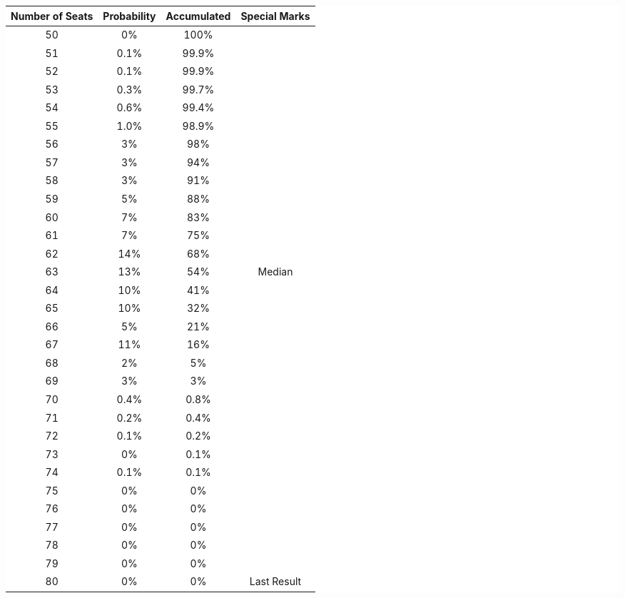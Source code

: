 | Number of Seats | Probability | Accumulated | Special Marks |
|:---------------:|:-----------:|:-----------:|:-------------:|
| 50 | 0% | 100% |  |
| 51 | 0.1% | 99.9% |  |
| 52 | 0.1% | 99.9% |  |
| 53 | 0.3% | 99.7% |  |
| 54 | 0.6% | 99.4% |  |
| 55 | 1.0% | 98.9% |  |
| 56 | 3% | 98% |  |
| 57 | 3% | 94% |  |
| 58 | 3% | 91% |  |
| 59 | 5% | 88% |  |
| 60 | 7% | 83% |  |
| 61 | 7% | 75% |  |
| 62 | 14% | 68% |  |
| 63 | 13% | 54% | Median |
| 64 | 10% | 41% |  |
| 65 | 10% | 32% |  |
| 66 | 5% | 21% |  |
| 67 | 11% | 16% |  |
| 68 | 2% | 5% |  |
| 69 | 3% | 3% |  |
| 70 | 0.4% | 0.8% |  |
| 71 | 0.2% | 0.4% |  |
| 72 | 0.1% | 0.2% |  |
| 73 | 0% | 0.1% |  |
| 74 | 0.1% | 0.1% |  |
| 75 | 0% | 0% |  |
| 76 | 0% | 0% |  |
| 77 | 0% | 0% |  |
| 78 | 0% | 0% |  |
| 79 | 0% | 0% |  |
| 80 | 0% | 0% | Last Result |
